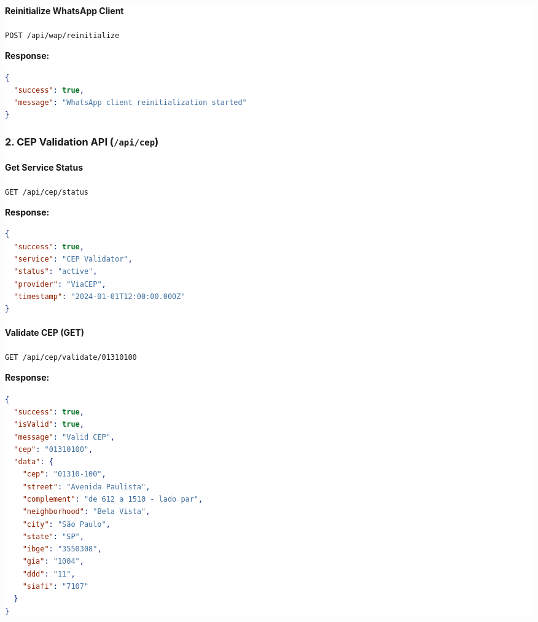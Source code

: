 #### Reinitialize WhatsApp Client
```http
POST /api/wap/reinitialize
```

**Response:**
```json
{
  "success": true,
  "message": "WhatsApp client reinitialization started"
}
```

### 2. CEP Validation API (`/api/cep`)

#### Get Service Status
```http
GET /api/cep/status
```

**Response:**
```json
{
  "success": true,
  "service": "CEP Validator",
  "status": "active",
  "provider": "ViaCEP",
  "timestamp": "2024-01-01T12:00:00.000Z"
}
```

#### Validate CEP (GET)
```http
GET /api/cep/validate/01310100
```

**Response:**
```json
{
  "success": true,
  "isValid": true,
  "message": "Valid CEP",
  "cep": "01310100",
  "data": {
    "cep": "01310-100",
    "street": "Avenida Paulista",
    "complement": "de 612 a 1510 - lado par",
    "neighborhood": "Bela Vista",
    "city": "São Paulo",
    "state": "SP",
    "ibge": "3550308",
    "gia": "1004",
    "ddd": "11",
    "siafi": "7107"
  }
}
```
